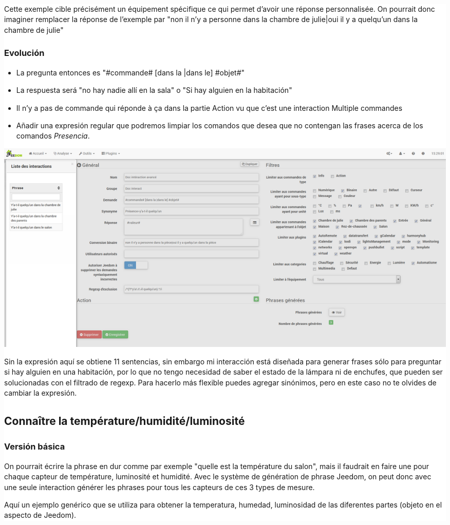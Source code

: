 Cette exemple cible précisément un équipement spécifique ce qui permet d’avoir une réponse personnalisée. On pourrait donc imaginer remplacer la réponse de l’exemple par "non il n’y a personne dans la chambre de julie|oui il y a quelqu’un dans la chambre de julie"

### Evolución

-   La pregunta entonces es "\#commande\# [dans la |dans le] \#objet\#"

-   La respuesta será "no hay nadie allí en la sala" o "Si hay alguien en la habitación"

-   Il n’y a pas de commande qui réponde à ça dans la partie Action vu que c’est une interaction Multiple commandes

-   Añadir una expresión regular que podremos limpiar los comandos que desea que no contengan las frases acerca de los comandos *Presencia*.

![](../images/interact018.png)

Sin la expresión aquí se obtiene 11 sentencias, sin embargo mi interacción está diseñada para generar frases sólo para preguntar si hay alguien en una habitación, por lo que no tengo necesidad de saber el estado de la lámpara ni de enchufes, que pueden ser solucionadas con el filtrado de regexp. Para hacerlo más flexible puedes agregar sinónimos, pero en este caso no te olvides de cambiar la expresión.

Connaître la température/humidité/luminosité
--------------------------------------------

### Versión básica

On pourrait écrire la phrase en dur comme par exemple "quelle est la température du salon", mais il faudrait en faire une pour chaque capteur de température, luminosité et humidité. Avec le système de génération de phrase Jeedom, on peut donc avec une seule interaction générer les phrases pour tous les capteurs de ces 3 types de mesure.

Aquí un ejemplo genérico que se utiliza para obtener la temperatura, humedad, luminosidad de las diferentes partes (objeto en el aspecto de Jeedom).
